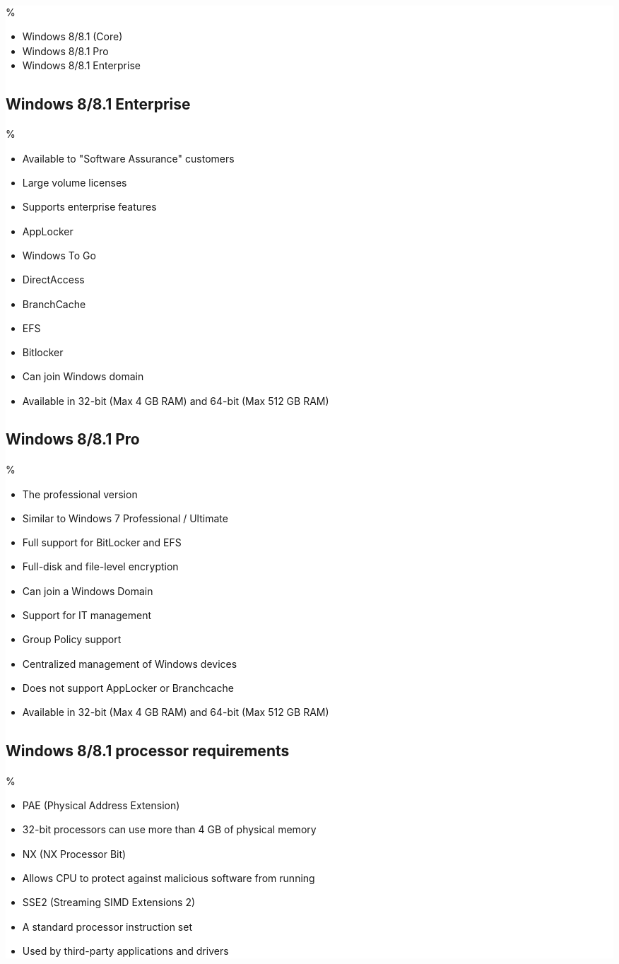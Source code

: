 %

- Windows 8/8.1 (Core)
- Windows 8/8.1 Pro
- Windows 8/8.1 Enterprise

## Windows 8/8.1 Enterprise

%

- Available to "Software Assurance" customers
- Large volume licenses

- Supports enterprise features
- AppLocker
- Windows To Go
- DirectAccess
- BranchCache
- EFS
- Bitlocker
- Can join Windows domain

- Available in 32-bit (Max 4 GB RAM) and 64-bit (Max 512 GB RAM)

## Windows 8/8.1 Pro

%

- The professional version
- Similar to Windows 7 Professional / Ultimate

- Full support for BitLocker and EFS
- Full-disk and file-level encryption

- Can join a Windows Domain
- Support for IT management
- Group Policy support
- Centralized management of Windows devices

- Does not support AppLocker or Branchcache

- Available in 32-bit (Max 4 GB RAM) and 64-bit (Max 512 GB RAM)

## Windows 8/8.1 processor requirements

%

- PAE (Physical Address Extension)
- 32-bit processors can use more than 4 GB of physical memory

- NX (NX Processor Bit)
- Allows CPU to protect against malicious software from running

- SSE2 (Streaming SIMD Extensions 2)
- A standard processor instruction set
- Used by third-party applications and drivers
